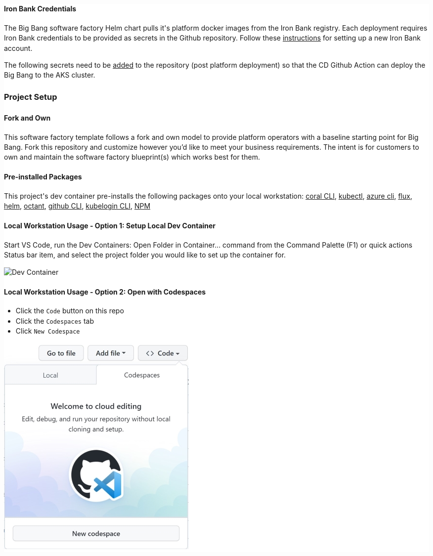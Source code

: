 #### Iron Bank Credentials
The Big Bang software factory Helm chart pulls it's platform docker images from the Iron Bank registry. Each deployment requires Iron Bank credentials to be provided as secrets in the Github repository. Follow these [instructions](https://login.dso.mil/auth/realms/baby-yoda/protocol/openid-connect/registrations?client_id=account&response_type=code) for setting up a new Iron Bank account.

The following secrets need to be [added](https://docs.github.com/en/actions/security-guides/encrypted-secrets#creating-encrypted-secrets-for-a-repository) to the repository (post platform deployment) so that the CD Github Action can deploy the Big Bang to the AKS cluster.

### Project Setup

#### Fork and Own

This software factory template follows a fork and own model to provide platform operators with a baseline starting point for Big Bang. Fork this repository and customize however you’d like to meet your business requirements. The intent is for customers to own and maintain the software factory blueprint(s) which works best for them.

#### Pre-installed Packages

This project's dev container pre-installs the following packages onto your local workstation: [coral CLI](https://github.com/CSEMissionPlatformOps/coral/blob/main/docs/platform-cli-commands.md), [kubectl](https://kubernetes.io/docs/reference/kubectl/), [azure cli](https://learn.microsoft.com/en-us/cli/azure/), [flux](https://fluxcd.io/flux/cmd/), [helm](https://helm.sh/docs/helm/), [octant](https://octant.dev/), [github CLI](https://cli.github.com/), [kubelogin CLI](https://github.com/Azure/kubelogin), [NPM](https://docs.npmjs.com/getting-started)

#### Local Workstation Usage - Option 1: Setup Local Dev Container
Start VS Code, run the Dev Containers: Open Folder in Container... command from the Command Palette (F1) or quick actions Status bar item, and select the project folder you would like to set up the container for.

![Dev Container](https://code.visualstudio.com/assets/docs/devcontainers/containers/remote-dev-status-bar.png)

#### Local Workstation Usage - Option 2: Open with Codespaces

- Click the `Code` button on this repo
- Click the `Codespaces` tab
- Click `New Codespace`

![Create Codespace](./images/OpenWithCodespaces.jpg)